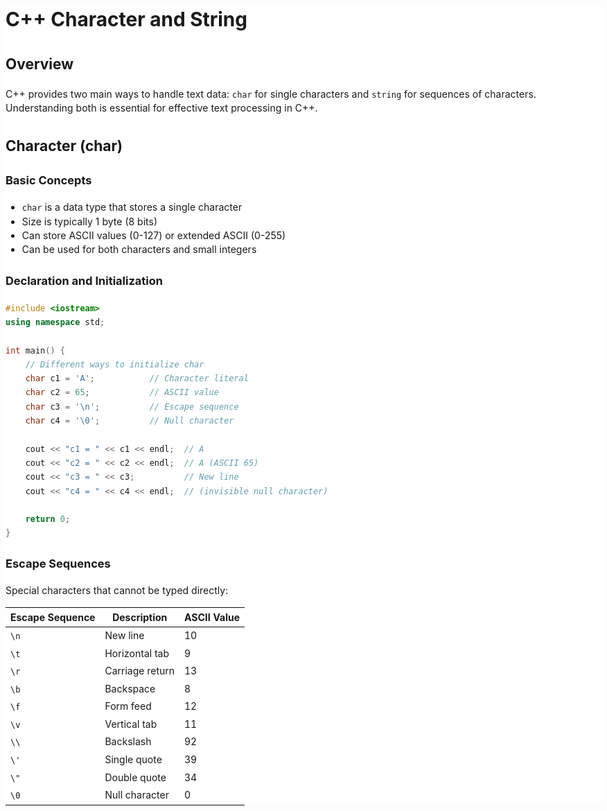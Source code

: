 # C++ Character and String

## Overview
C++ provides two main ways to handle text data: `char` for single characters and `string` for sequences of characters. Understanding both is essential for effective text processing in C++.

## Character (char)

### Basic Concepts
- `char` is a data type that stores a single character
- Size is typically 1 byte (8 bits)
- Can store ASCII values (0-127) or extended ASCII (0-255)
- Can be used for both characters and small integers

### Declaration and Initialization

```cpp
#include <iostream>
using namespace std;

int main() {
    // Different ways to initialize char
    char c1 = 'A';           // Character literal
    char c2 = 65;            // ASCII value
    char c3 = '\n';          // Escape sequence
    char c4 = '\0';          // Null character
    
    cout << "c1 = " << c1 << endl;  // A
    cout << "c2 = " << c2 << endl;  // A (ASCII 65)
    cout << "c3 = " << c3;          // New line
    cout << "c4 = " << c4 << endl;  // (invisible null character)
    
    return 0;
}
```

### Escape Sequences
Special characters that cannot be typed directly:

| Escape Sequence | Description | ASCII Value |
|-----------------|-------------|-------------|
| `\n` | New line | 10 |
| `\t` | Horizontal tab | 9 |
| `\r` | Carriage return | 13 |
| `\b` | Backspace | 8 |
| `\f` | Form feed | 12 |
| `\v` | Vertical tab | 11 |
| `\\` | Backslash | 92 |
| `\'` | Single quote | 39 |
| `\"` | Double quote | 34 |
| `\0` | Null character | 0 |
